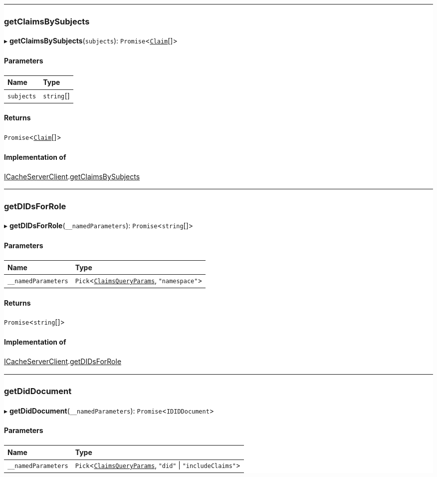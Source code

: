 ___

### getClaimsBySubjects

▸ **getClaimsBySubjects**(`subjects`): `Promise`<[`Claim`](../interfaces/cacheServerClient_cacheServerClient_types.Claim.md)[]\>

#### Parameters

| Name | Type |
| :------ | :------ |
| `subjects` | `string`[] |

#### Returns

`Promise`<[`Claim`](../interfaces/cacheServerClient_cacheServerClient_types.Claim.md)[]\>

#### Implementation of

[ICacheServerClient](../interfaces/cacheServerClient_ICacheServerClient.ICacheServerClient.md).[getClaimsBySubjects](../interfaces/cacheServerClient_ICacheServerClient.ICacheServerClient.md#getclaimsbysubjects)

___

### getDIDsForRole

▸ **getDIDsForRole**(`__namedParameters`): `Promise`<`string`[]\>

#### Parameters

| Name | Type |
| :------ | :------ |
| `__namedParameters` | `Pick`<[`ClaimsQueryParams`](../modules/cacheServerClient_cacheServerClient_types.md#claimsqueryparams), ``"namespace"``\> |

#### Returns

`Promise`<`string`[]\>

#### Implementation of

[ICacheServerClient](../interfaces/cacheServerClient_ICacheServerClient.ICacheServerClient.md).[getDIDsForRole](../interfaces/cacheServerClient_ICacheServerClient.ICacheServerClient.md#getdidsforrole)

___

### getDidDocument

▸ **getDidDocument**(`__namedParameters`): `Promise`<`IDIDDocument`\>

#### Parameters

| Name | Type |
| :------ | :------ |
| `__namedParameters` | `Pick`<[`ClaimsQueryParams`](../modules/cacheServerClient_cacheServerClient_types.md#claimsqueryparams), ``"did"`` \| ``"includeClaims"``\> |
